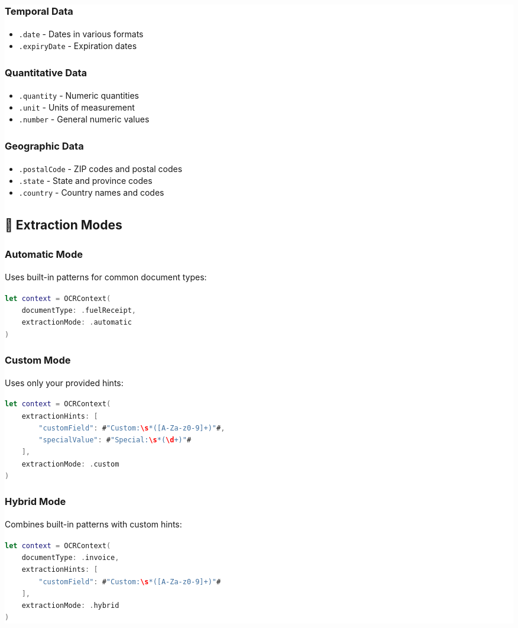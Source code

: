 ### Temporal Data
- `.date` - Dates in various formats
- `.expiryDate` - Expiration dates

### Quantitative Data
- `.quantity` - Numeric quantities
- `.unit` - Units of measurement
- `.number` - General numeric values

### Geographic Data
- `.postalCode` - ZIP codes and postal codes
- `.state` - State and province codes
- `.country` - Country names and codes

## 🔧 Extraction Modes

### Automatic Mode
Uses built-in patterns for common document types:

```swift
let context = OCRContext(
    documentType: .fuelReceipt,
    extractionMode: .automatic
)
```

### Custom Mode
Uses only your provided hints:

```swift
let context = OCRContext(
    extractionHints: [
        "customField": #"Custom:\s*([A-Za-z0-9]+)"#,
        "specialValue": #"Special:\s*(\d+)"#
    ],
    extractionMode: .custom
)
```

### Hybrid Mode
Combines built-in patterns with custom hints:

```swift
let context = OCRContext(
    documentType: .invoice,
    extractionHints: [
        "customField": #"Custom:\s*([A-Za-z0-9]+)"#
    ],
    extractionMode: .hybrid
)
```
